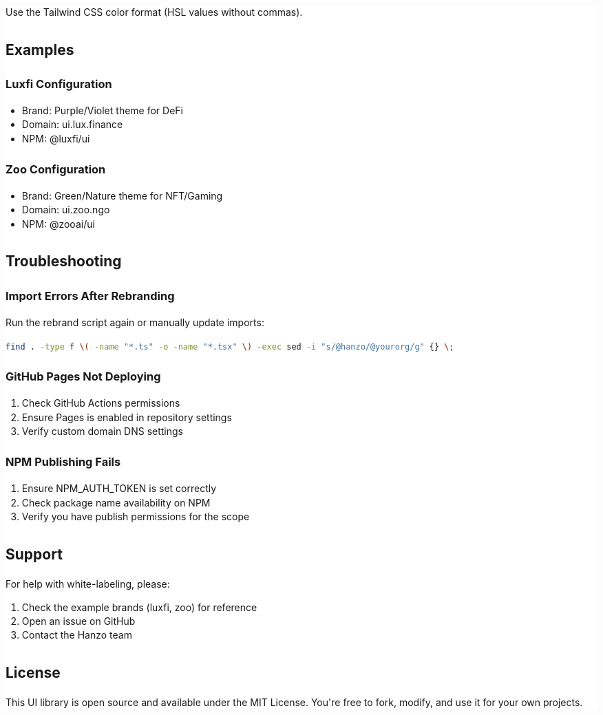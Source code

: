 Use the Tailwind CSS color format (HSL values without commas).

## Examples

### Luxfi Configuration
- Brand: Purple/Violet theme for DeFi
- Domain: ui.lux.finance
- NPM: @luxfi/ui

### Zoo Configuration  
- Brand: Green/Nature theme for NFT/Gaming
- Domain: ui.zoo.ngo
- NPM: @zooai/ui

## Troubleshooting

### Import Errors After Rebranding
Run the rebrand script again or manually update imports:
```bash
find . -type f \( -name "*.ts" -o -name "*.tsx" \) -exec sed -i "s/@hanzo/@yourorg/g" {} \;
```

### GitHub Pages Not Deploying
1. Check GitHub Actions permissions
2. Ensure Pages is enabled in repository settings
3. Verify custom domain DNS settings

### NPM Publishing Fails
1. Ensure NPM_AUTH_TOKEN is set correctly
2. Check package name availability on NPM
3. Verify you have publish permissions for the scope

## Support

For help with white-labeling, please:
1. Check the example brands (luxfi, zoo) for reference
2. Open an issue on GitHub
3. Contact the Hanzo team

## License

This UI library is open source and available under the MIT License. You're free to fork, modify, and use it for your own projects.